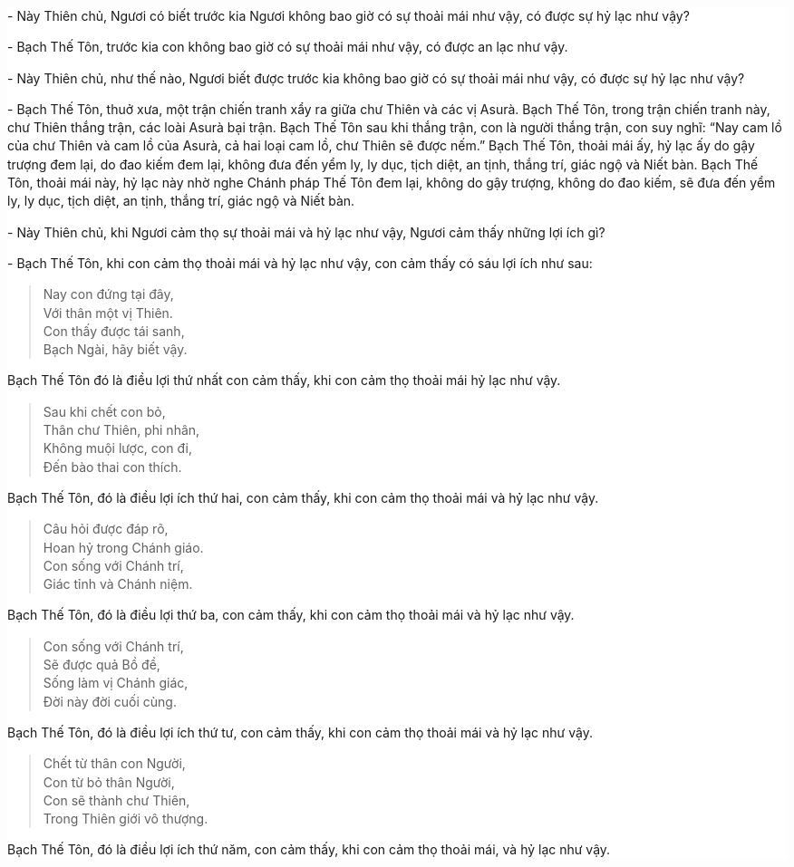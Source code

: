 \- Này Thiên chủ, Ngươi có biết trước kia Ngươi không bao giờ có sự thoải mái như vậy, có được sự hỷ lạc như vậy?

\- Bạch Thế Tôn, trước kia con không bao giờ có sự thoải mái như vậy, có được an lạc như vậy.

\- Này Thiên chủ, như thế nào, Ngươi biết được trước kia không bao giờ có sự thoải mái như vậy, có được sự hỷ lạc như vậy?

\- Bạch Thế Tôn, thuở xưa, một trận chiến tranh xẩy ra giữa chư Thiên và các vị Asurà. Bạch Thế Tôn, trong trận chiến tranh này, chư Thiên thắng trận, các loài Asurà bại trận. Bạch Thế Tôn sau khi thắng trận, con là người thắng trận, con suy nghĩ: “Nay cam lồ của chư Thiên và cam lồ của Asurà, cả hai loại cam lồ, chư Thiên sẽ được nếm.” Bạch Thế Tôn, thoải mái ấy, hỷ lạc ấy do gậy trượng đem lại, do đao kiếm đem lại, không đưa đến yểm ly, ly dục, tịch diệt, an tịnh, thắng trí, giác ngộ và Niết bàn. Bạch Thế Tôn, thoải mái này, hỷ lạc này nhờ nghe Chánh pháp Thế Tôn đem lại, không do gậy trượng, không do đao kiếm, sẽ đưa đến yểm ly, ly dục, tịch diệt, an tịnh, thắng trí, giác ngộ và Niết bàn.

\- Này Thiên chủ, khi Ngươi cảm thọ sự thoải mái và hỷ lạc như vậy, Ngươi cảm thấy những lợi ích gì?

\- Bạch Thế Tôn, khi con cảm thọ thoải mái và hỷ lạc như vậy, con cảm thấy có sáu lợi ích như sau:

> Nay con đứng tại đây,  
> Với thân một vị Thiên.  
> Con thấy được tái sanh,  
> Bạch Ngài, hãy biết vậy.

Bạch Thế Tôn đó là điều lợi thứ nhất con cảm thấy, khi con cảm thọ thoải mái hỷ lạc như vậy.

> Sau khi chết con bỏ,  
> Thân chư Thiên, phi nhân,  
> Không muội lược, con đi,  
> Ðến bào thai con thích.

Bạch Thế Tôn, đó là điều lợi ích thứ hai, con cảm thấy, khi con cảm thọ thoải mái và hỷ lạc như vậy.

> Câu hỏi được đáp rõ,  
> Hoan hỷ trong Chánh giáo.  
> Con sống với Chánh trí,  
> Giác tỉnh và Chánh niệm.

Bạch Thế Tôn, đó là điều lợi thứ ba, con cảm thấy, khi con cảm thọ thoải mái và hỷ lạc như vậy.

> Con sống với Chánh trí,  
> Sẽ được quả Bồ đề,  
> Sống làm vị Chánh giác,  
> Ðời này đời cuối cùng.

Bạch Thế Tôn, đó là điều lợi ích thứ tư, con cảm thấy, khi con cảm thọ thoải mái và hỷ lạc như vậy.

> Chết từ thân con Người,  
> Con từ bỏ thân Người,  
> Con sẽ thành chư Thiên,  
> Trong Thiên giới vô thượng.

Bạch Thế Tôn, đó là điều lợi ích thứ năm, con cảm thấy, khi con cảm thọ thoải mái, và hỷ lạc như vậy.
